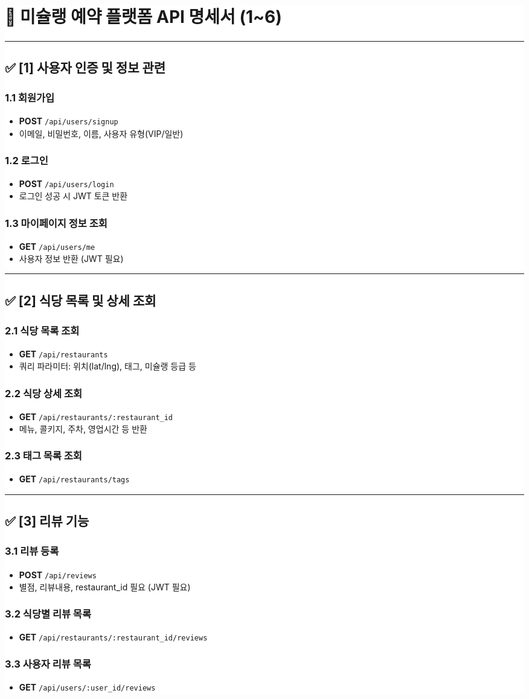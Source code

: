 # 📘 미슐랭 예약 플랫폼 API 명세서 (1~6)

---

## ✅ [1] 사용자 인증 및 정보 관련

### 1.1 회원가입
- **POST** `/api/users/signup`
- 이메일, 비밀번호, 이름, 사용자 유형(VIP/일반)

### 1.2 로그인
- **POST** `/api/users/login`
- 로그인 성공 시 JWT 토큰 반환

### 1.3 마이페이지 정보 조회
- **GET** `/api/users/me`
- 사용자 정보 반환 (JWT 필요)

---

## ✅ [2] 식당 목록 및 상세 조회

### 2.1 식당 목록 조회
- **GET** `/api/restaurants`
- 쿼리 파라미터: 위치(lat/lng), 태그, 미슐랭 등급 등

### 2.2 식당 상세 조회
- **GET** `/api/restaurants/:restaurant_id`
- 메뉴, 콜키지, 주차, 영업시간 등 반환

### 2.3 태그 목록 조회
- **GET** `/api/restaurants/tags`

---

## ✅ [3] 리뷰 기능

### 3.1 리뷰 등록
- **POST** `/api/reviews`
- 별점, 리뷰내용, restaurant_id 필요 (JWT 필요)

### 3.2 식당별 리뷰 목록
- **GET** `/api/restaurants/:restaurant_id/reviews`

### 3.3 사용자 리뷰 목록
- **GET** `/api/users/:user_id/reviews`
